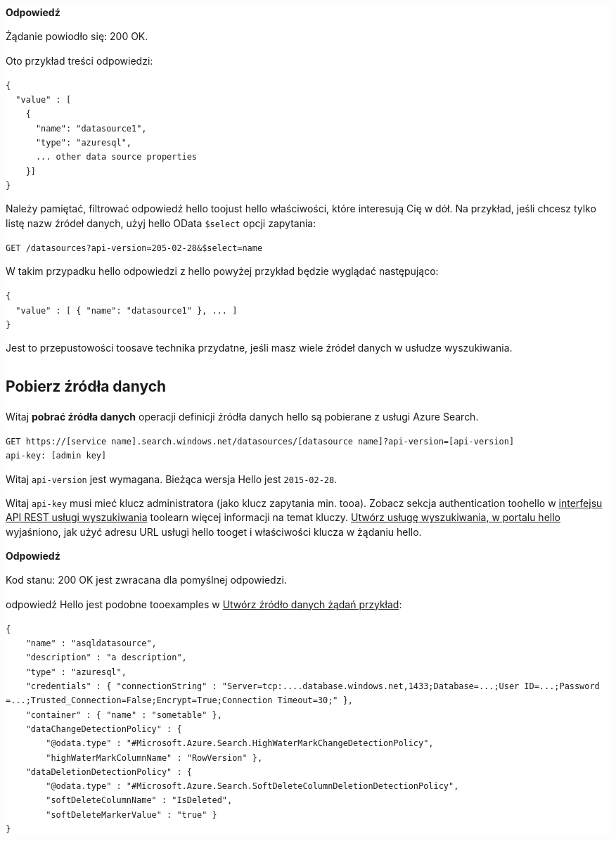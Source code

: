 **Odpowiedź**

Żądanie powiodło się: 200 OK.

Oto przykład treści odpowiedzi:

    {
      "value" : [
        {
          "name": "datasource1",
          "type": "azuresql",
          ... other data source properties
        }]
    }

Należy pamiętać, filtrować odpowiedź hello toojust hello właściwości, które interesują Cię w dół. Na przykład, jeśli chcesz tylko listę nazw źródeł danych, użyj hello OData `$select` opcji zapytania:

    GET /datasources?api-version=205-02-28&$select=name

W takim przypadku hello odpowiedzi z hello powyżej przykład będzie wyglądać następująco: 

    {
      "value" : [ { "name": "datasource1" }, ... ]
    }

Jest to przepustowości toosave technika przydatne, jeśli masz wiele źródeł danych w usłudze wyszukiwania.

<a name="GetDataSource"></a>

## <a name="get-data-source"></a>Pobierz źródła danych
Witaj **pobrać źródła danych** operacji definicji źródła danych hello są pobierane z usługi Azure Search.

    GET https://[service name].search.windows.net/datasources/[datasource name]?api-version=[api-version]
    api-key: [admin key]

Witaj `api-version` jest wymagana. Bieżąca wersja Hello jest `2015-02-28`. 

Witaj `api-key` musi mieć klucz administratora (jako klucz zapytania min. tooa). Zobacz sekcja authentication toohello w [interfejsu API REST usługi wyszukiwania](https://msdn.microsoft.com/library/azure/dn798935.aspx) toolearn więcej informacji na temat kluczy. [Utwórz usługę wyszukiwania, w portalu hello](search-create-service-portal.md) wyjaśniono, jak użyć adresu URL usługi hello tooget i właściwości klucza w żądaniu hello.

**Odpowiedź**

Kod stanu: 200 OK jest zwracana dla pomyślnej odpowiedzi.

odpowiedź Hello jest podobne tooexamples w [Utwórz źródło danych żądań przykład](#CreateDataSourceRequestExamples): 

    { 
        "name" : "asqldatasource",
        "description" : "a description",
        "type" : "azuresql",
        "credentials" : { "connectionString" : "Server=tcp:....database.windows.net,1433;Database=...;User ID=...;Password=...;Trusted_Connection=False;Encrypt=True;Connection Timeout=30;" },
        "container" : { "name" : "sometable" },
        "dataChangeDetectionPolicy" : { 
            "@odata.type" : "#Microsoft.Azure.Search.HighWaterMarkChangeDetectionPolicy",
            "highWaterMarkColumnName" : "RowVersion" }, 
        "dataDeletionDetectionPolicy" : { 
            "@odata.type" : "#Microsoft.Azure.Search.SoftDeleteColumnDeletionDetectionPolicy",
            "softDeleteColumnName" : "IsDeleted", 
            "softDeleteMarkerValue" : "true" }
    }
